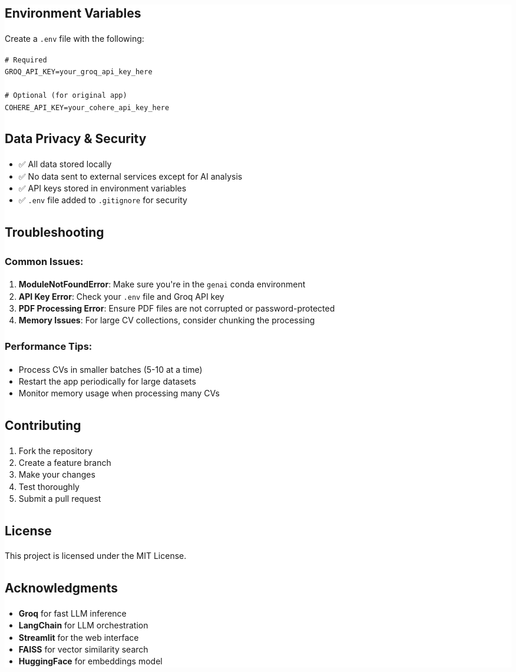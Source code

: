 ## Environment Variables

Create a `.env` file with the following:

```env
# Required
GROQ_API_KEY=your_groq_api_key_here

# Optional (for original app)
COHERE_API_KEY=your_cohere_api_key_here
```

## Data Privacy & Security

- ✅ All data stored locally
- ✅ No data sent to external services except for AI analysis
- ✅ API keys stored in environment variables
- ✅ `.env` file added to `.gitignore` for security

## Troubleshooting

### Common Issues:

1. **ModuleNotFoundError**: Make sure you're in the `genai` conda environment
2. **API Key Error**: Check your `.env` file and Groq API key
3. **PDF Processing Error**: Ensure PDF files are not corrupted or password-protected
4. **Memory Issues**: For large CV collections, consider chunking the processing

### Performance Tips:

- Process CVs in smaller batches (5-10 at a time)
- Restart the app periodically for large datasets
- Monitor memory usage when processing many CVs

## Contributing

1. Fork the repository
2. Create a feature branch
3. Make your changes
4. Test thoroughly
5. Submit a pull request

## License

This project is licensed under the MIT License.

## Acknowledgments

- **Groq** for fast LLM inference
- **LangChain** for LLM orchestration
- **Streamlit** for the web interface
- **FAISS** for vector similarity search
- **HuggingFace** for embeddings model
